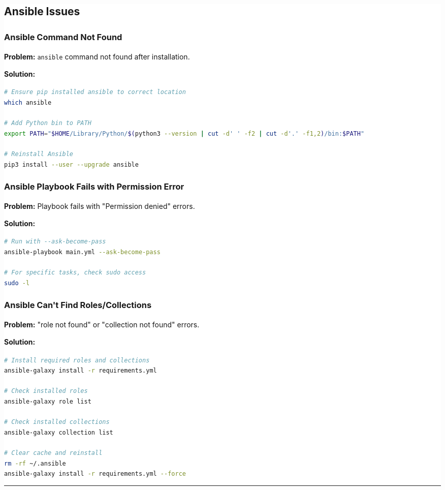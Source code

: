 
## Ansible Issues

### Ansible Command Not Found

**Problem:** `ansible` command not found after installation.

**Solution:**
```bash
# Ensure pip installed ansible to correct location
which ansible

# Add Python bin to PATH
export PATH="$HOME/Library/Python/$(python3 --version | cut -d' ' -f2 | cut -d'.' -f1,2)/bin:$PATH"

# Reinstall Ansible
pip3 install --user --upgrade ansible
```

### Ansible Playbook Fails with Permission Error

**Problem:** Playbook fails with "Permission denied" errors.

**Solution:**
```bash
# Run with --ask-become-pass
ansible-playbook main.yml --ask-become-pass

# For specific tasks, check sudo access
sudo -l
```

### Ansible Can't Find Roles/Collections

**Problem:** "role not found" or "collection not found" errors.

**Solution:**
```bash
# Install required roles and collections
ansible-galaxy install -r requirements.yml

# Check installed roles
ansible-galaxy role list

# Check installed collections
ansible-galaxy collection list

# Clear cache and reinstall
rm -rf ~/.ansible
ansible-galaxy install -r requirements.yml --force
```

---
